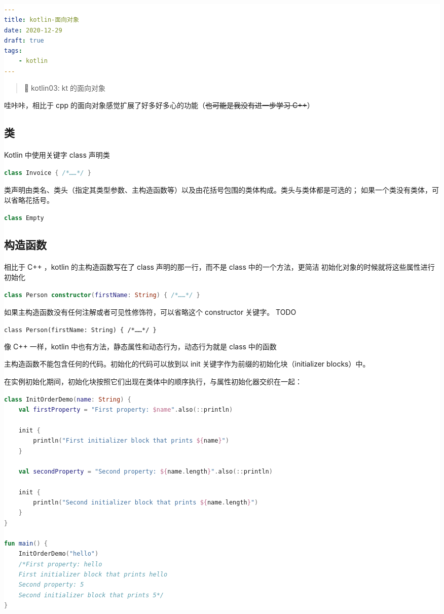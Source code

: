 ```yaml
---
title: kotlin-面向对象
date: 2020-12-29
draft: true
tags:
    - kotlin
---
```


> 🌴 kotlin03: kt 的面向对象



哇咔咔，相比于 cpp 的面向对象感觉扩展了好多好多心的功能（~~也可能是我没有进一步学习 C++~~）

## 类

Kotlin 中使用关键字 class 声明类

``` kt
class Invoice { /*……*/ }
```
类声明由类名、类头（指定其类型参数、主构造函数等）以及由花括号包围的类体构成。类头与类体都是可选的； 如果一个类没有类体，可以省略花括号。

``` kt
class Empty
```

## 构造函数

相比于 C++ ，kotlin 的主构造函数写在了 class 声明的那一行，而不是 class 中的一个方法，更简洁
初始化对象的时候就将这些属性进行初始化

``` kt
class Person constructor(firstName: String) { /*……*/ }
```
如果主构造函数没有任何注解或者可见性修饰符，可以省略这个 constructor 关键字。 
TODO

`class Person(firstName: String) { /*……*/ }`

像 C++ 一样，kotlin 中也有方法，静态属性和动态行为，动态行为就是 class 中的函数

主构造函数不能包含任何的代码。初始化的代码可以放到以 init 关键字作为前缀的初始化块（initializer blocks）中。

在实例初始化期间，初始化块按照它们出现在类体中的顺序执行，与属性初始化器交织在一起：

``` kt
class InitOrderDemo(name: String) {
    val firstProperty = "First property: $name".also(::println)
    
    init {
        println("First initializer block that prints ${name}")
    }
    
    val secondProperty = "Second property: ${name.length}".also(::println)
    
    init {
        println("Second initializer block that prints ${name.length}")
    }
}

fun main() {
    InitOrderDemo("hello")
    /*First property: hello
    First initializer block that prints hello
    Second property: 5
    Second initializer block that prints 5*/
}
```